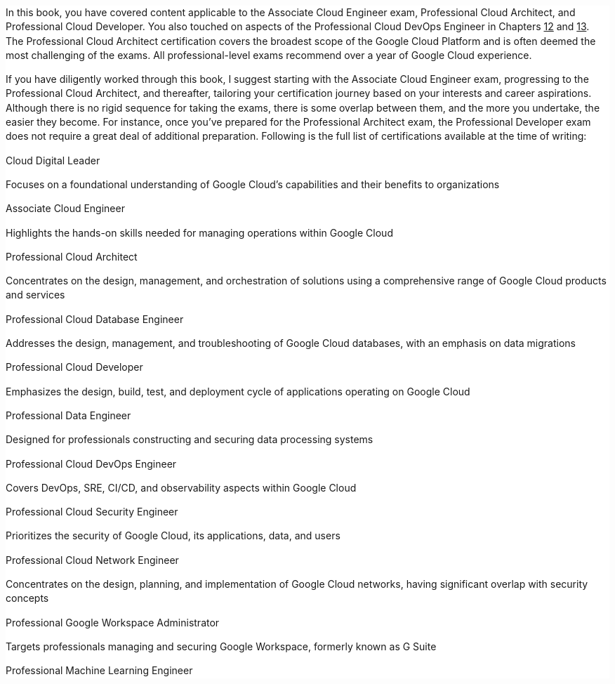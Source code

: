 In this book, you have covered content applicable to the Associate Cloud Engineer exam, Professional Cloud Architect, and Professional Cloud Developer. You also touched on aspects of the Professional Cloud DevOps Engineer in Chapters [12](https://learning.oreilly.com/library/view/cloud-native-development/9781098145071/ch12.html#chapter\_12) and [13](https://learning.oreilly.com/library/view/cloud-native-development/9781098145071/ch13.html#chapter\_13). The Professional Cloud Architect certification covers the broadest scope of the Google Cloud Platform and is often deemed the most challenging of the exams. All professional-level exams recommend over a year of Google Cloud experience.

If you have diligently worked through this book, I suggest starting with the Associate Cloud Engineer exam, progressing to the Professional Cloud Architect, and thereafter, tailoring your certification journey based on your interests and career aspirations. Although there is no rigid sequence for taking the exams, there is some overlap between them, and the more you undertake, the easier they become. For instance, once you’ve prepared for the Professional Architect exam, the Professional Developer exam does not require a great deal of additional preparation. Following is the full list of certifications available at the time of writing:

Cloud Digital Leader

Focuses on a foundational understanding of Google Cloud’s capabilities and their benefits to organizations

Associate Cloud Engineer

Highlights the hands-on skills needed for managing operations within Google Cloud

Professional Cloud Architect

Concentrates on the design, management, and orchestration of solutions using a comprehensive range of Google Cloud products and services

Professional Cloud Database Engineer

Addresses the design, management, and troubleshooting of Google Cloud databases, with an emphasis on data migrations

Professional Cloud Developer

Emphasizes the design, build, test, and deployment cycle of applications operating on Google Cloud

Professional Data Engineer

Designed for professionals constructing and securing data processing systems

Professional Cloud DevOps Engineer

Covers DevOps, SRE, CI/CD, and observability aspects within Google Cloud

Professional Cloud Security Engineer

Prioritizes the security of Google Cloud, its applications, data, and users

Professional Cloud Network Engineer

Concentrates on the design, planning, and implementation of Google Cloud networks, having significant overlap with security concepts

Professional Google Workspace Administrator

Targets professionals managing and securing Google Workspace, formerly known as G Suite

Professional Machine Learning Engineer
